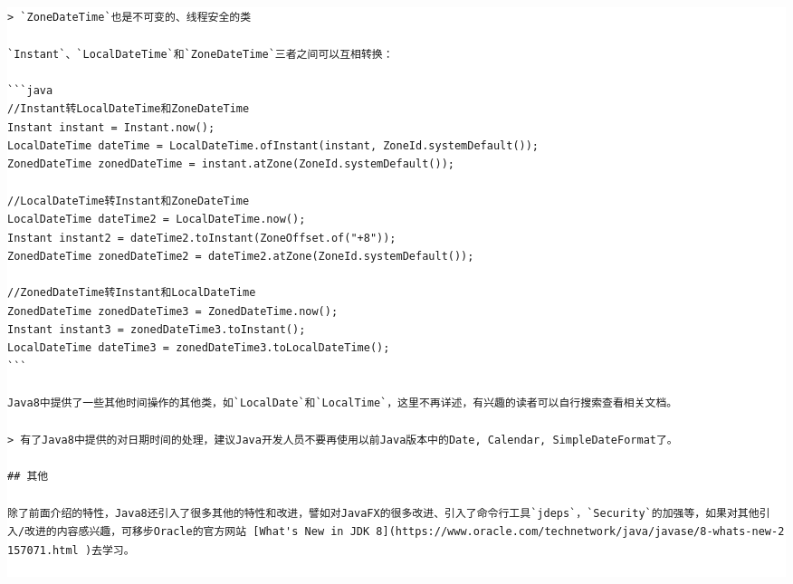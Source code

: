   ````
  > `ZoneDateTime`也是不可变的、线程安全的类

`Instant`、`LocalDateTime`和`ZoneDateTime`三者之间可以互相转换：

```java
//Instant转LocalDateTime和ZoneDateTime
Instant instant = Instant.now();
LocalDateTime dateTime = LocalDateTime.ofInstant(instant, ZoneId.systemDefault());
ZonedDateTime zonedDateTime = instant.atZone(ZoneId.systemDefault());

//LocalDateTime转Instant和ZoneDateTime
LocalDateTime dateTime2 = LocalDateTime.now();
Instant instant2 = dateTime2.toInstant(ZoneOffset.of("+8"));
ZonedDateTime zonedDateTime2 = dateTime2.atZone(ZoneId.systemDefault());

//ZonedDateTime转Instant和LocalDateTime
ZonedDateTime zonedDateTime3 = ZonedDateTime.now();
Instant instant3 = zonedDateTime3.toInstant();
LocalDateTime dateTime3 = zonedDateTime3.toLocalDateTime();
```

Java8中提供了一些其他时间操作的其他类，如`LocalDate`和`LocalTime`，这里不再详述，有兴趣的读者可以自行搜索查看相关文档。

> 有了Java8中提供的对日期时间的处理，建议Java开发人员不要再使用以前Java版本中的Date, Calendar, SimpleDateFormat了。

## 其他

除了前面介绍的特性，Java8还引入了很多其他的特性和改进，譬如对JavaFX的很多改进、引入了命令行工具`jdeps`，`Security`的加强等，如果对其他引入/改进的内容感兴趣，可移步Oracle的官方网站 [What's New in JDK 8](https://www.oracle.com/technetwork/java/javase/8-whats-new-2157071.html )去学习。


